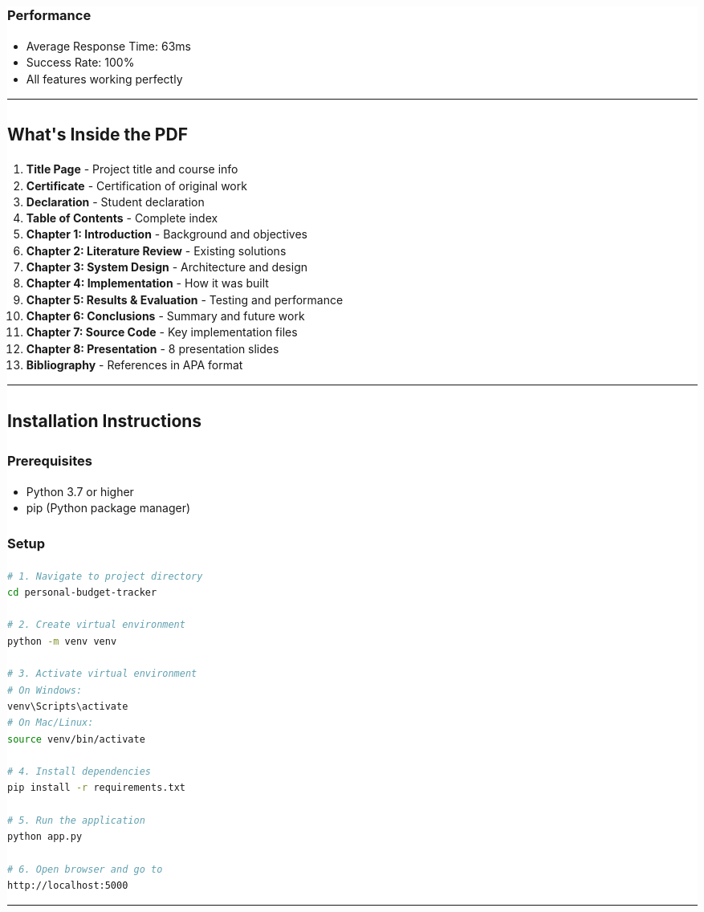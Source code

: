 ### Performance
- Average Response Time: 63ms
- Success Rate: 100%
- All features working perfectly

---

## What's Inside the PDF

1. **Title Page** - Project title and course info
2. **Certificate** - Certification of original work
3. **Declaration** - Student declaration
4. **Table of Contents** - Complete index
5. **Chapter 1: Introduction** - Background and objectives
6. **Chapter 2: Literature Review** - Existing solutions
7. **Chapter 3: System Design** - Architecture and design
8. **Chapter 4: Implementation** - How it was built
9. **Chapter 5: Results & Evaluation** - Testing and performance
10. **Chapter 6: Conclusions** - Summary and future work
11. **Chapter 7: Source Code** - Key implementation files
12. **Chapter 8: Presentation** - 8 presentation slides
13. **Bibliography** - References in APA format

---

## Installation Instructions

### Prerequisites
- Python 3.7 or higher
- pip (Python package manager)

### Setup
```bash
# 1. Navigate to project directory
cd personal-budget-tracker

# 2. Create virtual environment
python -m venv venv

# 3. Activate virtual environment
# On Windows:
venv\Scripts\activate
# On Mac/Linux:
source venv/bin/activate

# 4. Install dependencies
pip install -r requirements.txt

# 5. Run the application
python app.py

# 6. Open browser and go to
http://localhost:5000
```

---